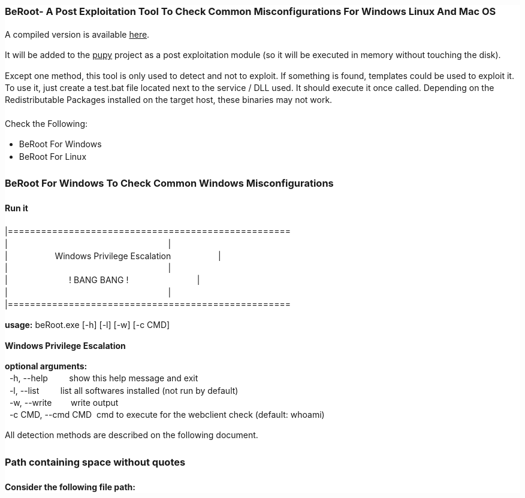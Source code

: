 ###   

### BeRoot- A Post Exploitation Tool To Check Common Misconfigurations For Windows Linux And Mac OS 

A compiled version is available [here](https://github.com/AlessandroZ/BeRoot/releases).  
  
It will be added to the [pupy](https://github.com/n1nj4sec/pupy/) project as a post exploitation module (so it will be executed in memory without touching the disk).  
  
Except one method, this tool is only used to detect and not to exploit. If something is found, templates could be used to exploit it. To use it, just create a test.bat file located next to the service / DLL used. It should execute it once called. Depending on the Redistributable Packages installed on the target host, these binaries may not work.  

####   
Check the Following:

- BeRoot For Windows 
- BeRoot For Linux

  

### BeRoot For Windows To Check Common Windows Misconfigurations

#### Run it

|===================================================  
|                                                                    |  
|                    Windows Privilege Escalation                    |  
|                                                                    |  
|                          ! BANG BANG !                             |  
|                                                                    |  
|===================================================  
  
**usage:** beRoot.exe [-h] [-l] [-w] [-c CMD]  
  
**Windows Privilege Escalation**  
  
**optional arguments:**  
  -h, --help         show this help message and exit  
  -l, --list         list all softwares installed (not run by default)  
  -w, --write        write output  
  -c CMD, --cmd CMD  cmd to execute for the webclient check (default: whoami)  
  
All detection methods are described on the following document.  
  

### Path containing space without quotes

#### Consider the following file path:
